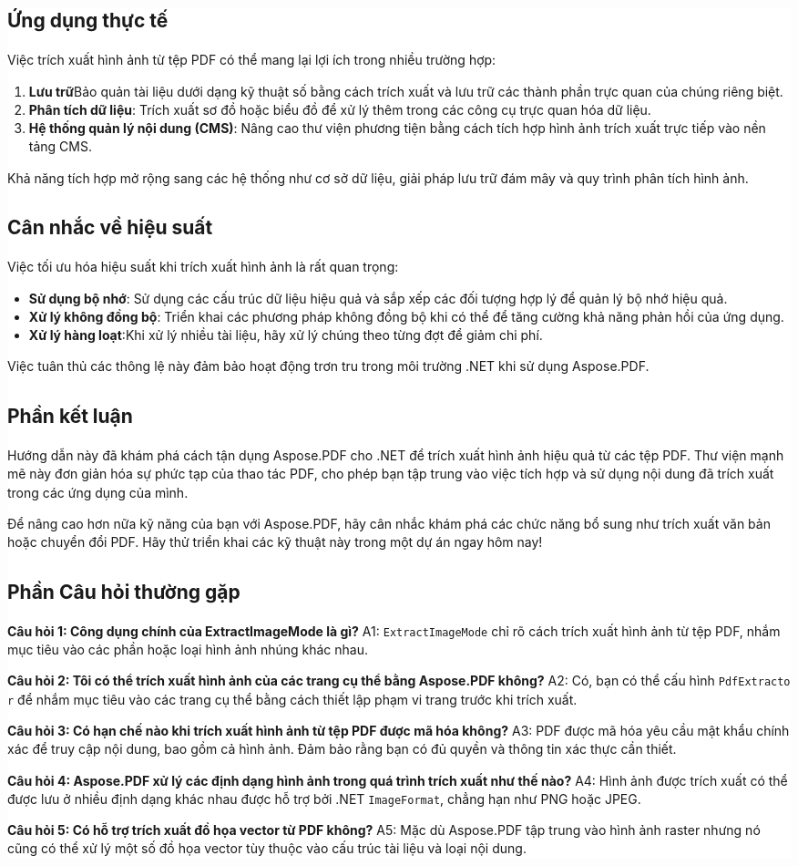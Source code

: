 ## Ứng dụng thực tế
Việc trích xuất hình ảnh từ tệp PDF có thể mang lại lợi ích trong nhiều trường hợp:
1. **Lưu trữ**Bảo quản tài liệu dưới dạng kỹ thuật số bằng cách trích xuất và lưu trữ các thành phần trực quan của chúng riêng biệt.
2. **Phân tích dữ liệu**: Trích xuất sơ đồ hoặc biểu đồ để xử lý thêm trong các công cụ trực quan hóa dữ liệu.
3. **Hệ thống quản lý nội dung (CMS)**: Nâng cao thư viện phương tiện bằng cách tích hợp hình ảnh trích xuất trực tiếp vào nền tảng CMS.

Khả năng tích hợp mở rộng sang các hệ thống như cơ sở dữ liệu, giải pháp lưu trữ đám mây và quy trình phân tích hình ảnh.

## Cân nhắc về hiệu suất
Việc tối ưu hóa hiệu suất khi trích xuất hình ảnh là rất quan trọng:
- **Sử dụng bộ nhớ**: Sử dụng các cấu trúc dữ liệu hiệu quả và sắp xếp các đối tượng hợp lý để quản lý bộ nhớ hiệu quả.
- **Xử lý không đồng bộ**: Triển khai các phương pháp không đồng bộ khi có thể để tăng cường khả năng phản hồi của ứng dụng.
- **Xử lý hàng loạt**:Khi xử lý nhiều tài liệu, hãy xử lý chúng theo từng đợt để giảm chi phí.

Việc tuân thủ các thông lệ này đảm bảo hoạt động trơn tru trong môi trường .NET khi sử dụng Aspose.PDF.

## Phần kết luận
Hướng dẫn này đã khám phá cách tận dụng Aspose.PDF cho .NET để trích xuất hình ảnh hiệu quả từ các tệp PDF. Thư viện mạnh mẽ này đơn giản hóa sự phức tạp của thao tác PDF, cho phép bạn tập trung vào việc tích hợp và sử dụng nội dung đã trích xuất trong các ứng dụng của mình.

Để nâng cao hơn nữa kỹ năng của bạn với Aspose.PDF, hãy cân nhắc khám phá các chức năng bổ sung như trích xuất văn bản hoặc chuyển đổi PDF. Hãy thử triển khai các kỹ thuật này trong một dự án ngay hôm nay!

## Phần Câu hỏi thường gặp
**Câu hỏi 1: Công dụng chính của ExtractImageMode là gì?**
A1: `ExtractImageMode` chỉ rõ cách trích xuất hình ảnh từ tệp PDF, nhắm mục tiêu vào các phần hoặc loại hình ảnh nhúng khác nhau.

**Câu hỏi 2: Tôi có thể trích xuất hình ảnh của các trang cụ thể bằng Aspose.PDF không?**
A2: Có, bạn có thể cấu hình `PdfExtractor` để nhắm mục tiêu vào các trang cụ thể bằng cách thiết lập phạm vi trang trước khi trích xuất.

**Câu hỏi 3: Có hạn chế nào khi trích xuất hình ảnh từ tệp PDF được mã hóa không?**
A3: PDF được mã hóa yêu cầu mật khẩu chính xác để truy cập nội dung, bao gồm cả hình ảnh. Đảm bảo rằng bạn có đủ quyền và thông tin xác thực cần thiết.

**Câu hỏi 4: Aspose.PDF xử lý các định dạng hình ảnh trong quá trình trích xuất như thế nào?**
A4: Hình ảnh được trích xuất có thể được lưu ở nhiều định dạng khác nhau được hỗ trợ bởi .NET `ImageFormat`, chẳng hạn như PNG hoặc JPEG.

**Câu hỏi 5: Có hỗ trợ trích xuất đồ họa vector từ PDF không?**
A5: Mặc dù Aspose.PDF tập trung vào hình ảnh raster nhưng nó cũng có thể xử lý một số đồ họa vector tùy thuộc vào cấu trúc tài liệu và loại nội dung.
